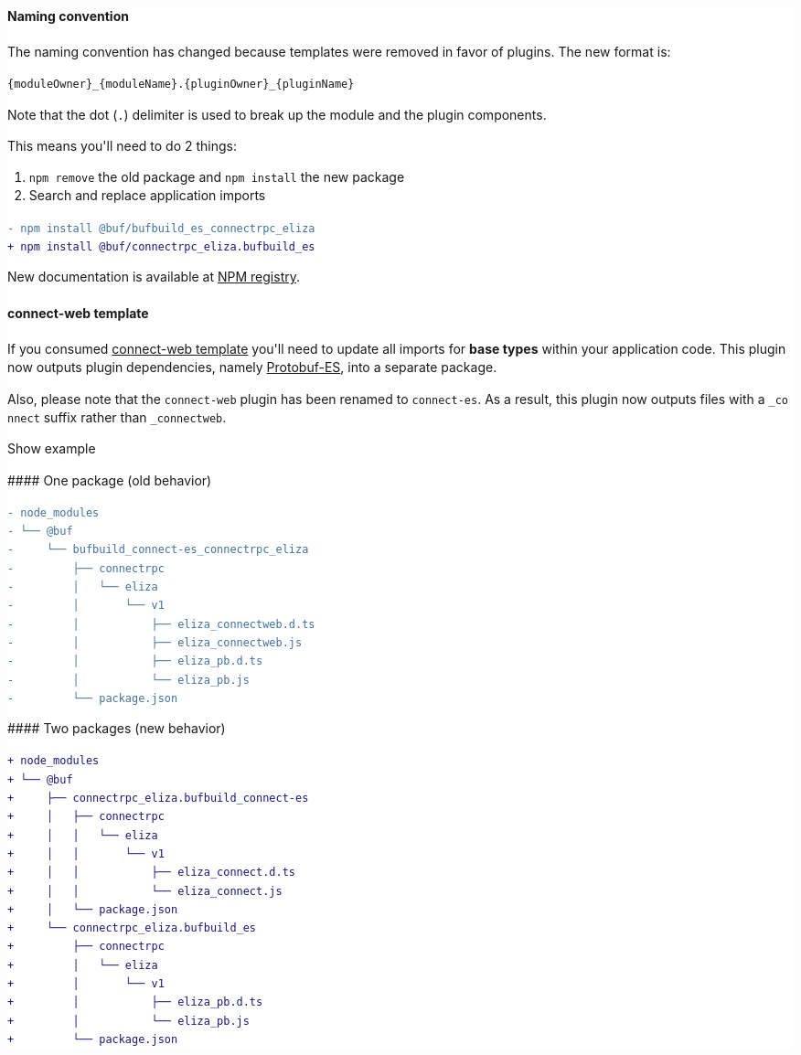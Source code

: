 #### Naming convention

The naming convention has changed because templates were removed in favor of plugins. The new format is:

`{moduleOwner}_{moduleName}.{pluginOwner}_{pluginName}`

Note that the dot (`.`) delimiter is used to break up the module and the plugin components.

This means you'll need to do 2 things:

1.  `npm remove` the old package and `npm install` the new package
2.  Search and replace application imports

```diff
- npm install @buf/bufbuild_es_connectrpc_eliza
+ npm install @buf/connectrpc_eliza.bufbuild_es
```

New documentation is available at [NPM registry](../../bsr/generated-sdks/go/).

#### connect-web template

If you consumed [connect-web template](https://buf.build/bufbuild/templates/connect-web) you'll need to update all imports for **base types** within your application code. This plugin now outputs plugin dependencies, namely [Protobuf-ES](https://www.npmjs.com/package/@bufbuild/protoc-gen-es), into a separate package.

Also, please note that the `connect-web` plugin has been renamed to `connect-es`. As a result, this plugin now outputs files with a `_connect` suffix rather than `_connectweb`.

Show example

\#### One package (old behavior)

```diff
- node_modules
- └── @buf
-     └── bufbuild_connect-es_connectrpc_eliza
-         ├── connectrpc
-         │   └── eliza
-         │       └── v1
-         │           ├── eliza_connectweb.d.ts
-         │           ├── eliza_connectweb.js
-         │           ├── eliza_pb.d.ts
-         │           └── eliza_pb.js
-         └── package.json
```

\#### Two packages (new behavior)

```diff
+ node_modules
+ └── @buf
+     ├── connectrpc_eliza.bufbuild_connect-es
+     │   ├── connectrpc
+     │   │   └── eliza
+     │   │       └── v1
+     │   │           ├── eliza_connect.d.ts
+     │   │           └── eliza_connect.js
+     │   └── package.json
+     └── connectrpc_eliza.bufbuild_es
+         ├── connectrpc
+         │   └── eliza
+         │       └── v1
+         │           ├── eliza_pb.d.ts
+         │           └── eliza_pb.js
+         └── package.json
```
